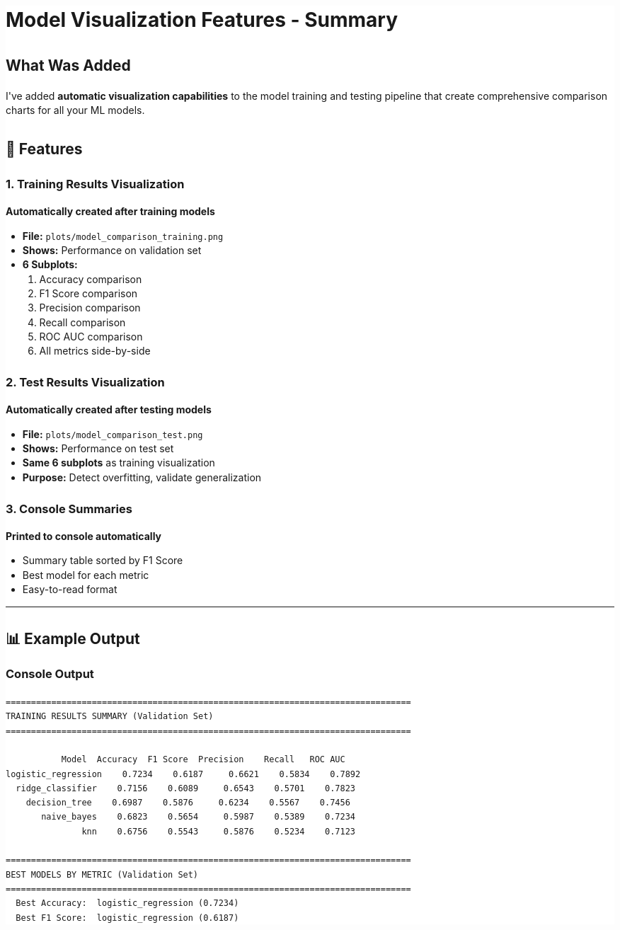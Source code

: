 # Model Visualization Features - Summary

## What Was Added

I've added **automatic visualization capabilities** to the model training and testing pipeline that create comprehensive comparison charts for all your ML models.

## 🎨 Features

### 1. Training Results Visualization

**Automatically created after training models**

- **File:** `plots/model_comparison_training.png`
- **Shows:** Performance on validation set
- **6 Subplots:**
  1. Accuracy comparison
  2. F1 Score comparison
  3. Precision comparison
  4. Recall comparison
  5. ROC AUC comparison
  6. All metrics side-by-side

### 2. Test Results Visualization

**Automatically created after testing models**

- **File:** `plots/model_comparison_test.png`
- **Shows:** Performance on test set
- **Same 6 subplots** as training visualization
- **Purpose:** Detect overfitting, validate generalization

### 3. Console Summaries

**Printed to console automatically**

- Summary table sorted by F1 Score
- Best model for each metric
- Easy-to-read format

---

## 📊 Example Output

### Console Output

```
================================================================================
TRAINING RESULTS SUMMARY (Validation Set)
================================================================================

           Model  Accuracy  F1 Score  Precision    Recall   ROC AUC
logistic_regression    0.7234    0.6187     0.6621    0.5834    0.7892
  ridge_classifier    0.7156    0.6089     0.6543    0.5701    0.7823
    decision_tree    0.6987    0.5876     0.6234    0.5567    0.7456
       naive_bayes    0.6823    0.5654     0.5987    0.5389    0.7234
               knn    0.6756    0.5543     0.5876    0.5234    0.7123

================================================================================
BEST MODELS BY METRIC (Validation Set)
================================================================================
  Best Accuracy:  logistic_regression (0.7234)
  Best F1 Score:  logistic_regression (0.6187)
```
